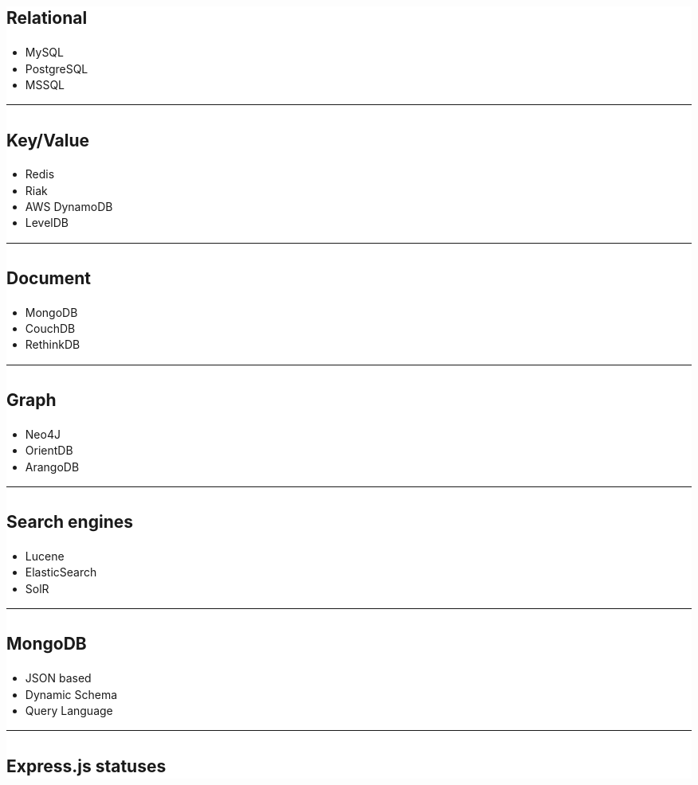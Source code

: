 
## Relational

* MySQL
* PostgreSQL
* MSSQL

---

## Key/Value

* Redis
* Riak
* AWS DynamoDB
* LevelDB

---

## Document

* MongoDB
* CouchDB
* RethinkDB

---

## Graph

* Neo4J
* OrientDB
* ArangoDB

---

## Search engines

* Lucene
* ElasticSearch
* SolR

---

## MongoDB

* JSON based
* Dynamic Schema
* Query Language

---

## Express.js statuses
